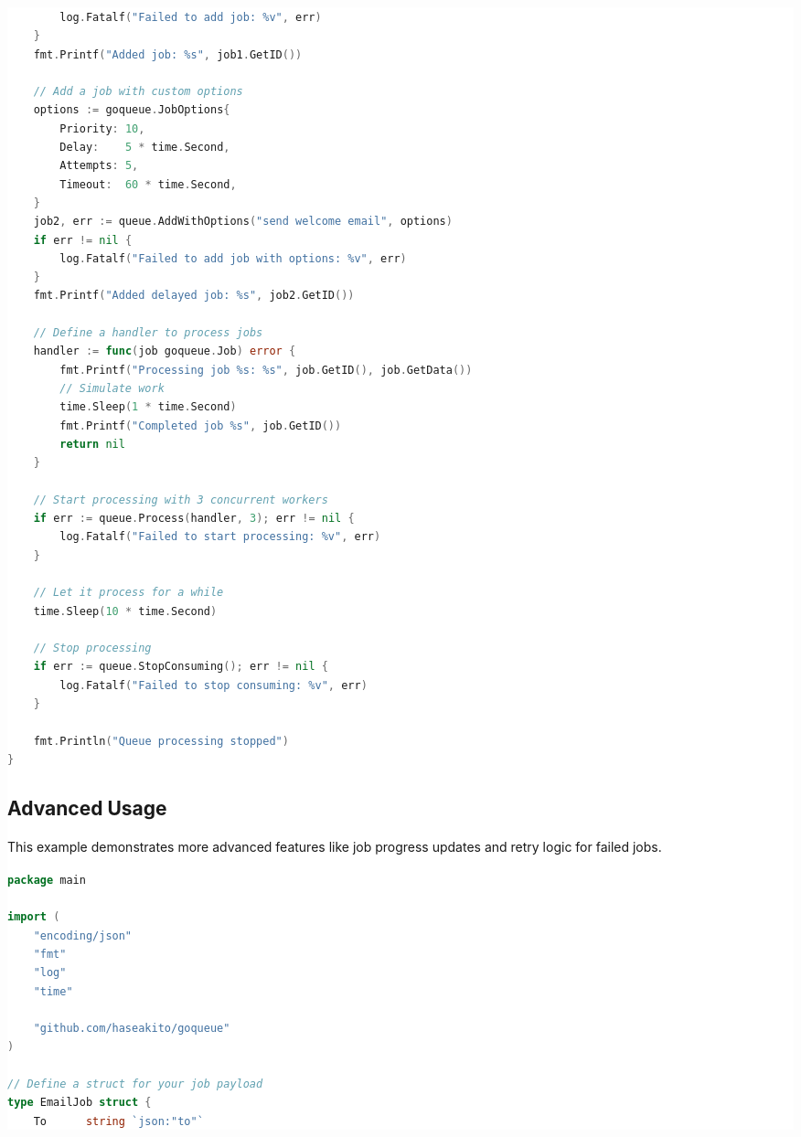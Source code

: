 ```go
		log.Fatalf("Failed to add job: %v", err)
	}
	fmt.Printf("Added job: %s", job1.GetID())

	// Add a job with custom options
	options := goqueue.JobOptions{
		Priority: 10,
		Delay:    5 * time.Second,
		Attempts: 5,
		Timeout:  60 * time.Second,
	}
	job2, err := queue.AddWithOptions("send welcome email", options)
	if err != nil {
		log.Fatalf("Failed to add job with options: %v", err)
	}
	fmt.Printf("Added delayed job: %s", job2.GetID())

	// Define a handler to process jobs
	handler := func(job goqueue.Job) error {
		fmt.Printf("Processing job %s: %s", job.GetID(), job.GetData())
		// Simulate work
		time.Sleep(1 * time.Second)
		fmt.Printf("Completed job %s", job.GetID())
		return nil
	}

	// Start processing with 3 concurrent workers
	if err := queue.Process(handler, 3); err != nil {
		log.Fatalf("Failed to start processing: %v", err)
	}

	// Let it process for a while
	time.Sleep(10 * time.Second)

	// Stop processing
	if err := queue.StopConsuming(); err != nil {
		log.Fatalf("Failed to stop consuming: %v", err)
	}

	fmt.Println("Queue processing stopped")
}
```

## Advanced Usage

This example demonstrates more advanced features like job progress updates and retry logic for failed jobs.

```go
package main

import (
	"encoding/json"
	"fmt"
	"log"
	"time"

	"github.com/haseakito/goqueue"
)

// Define a struct for your job payload
type EmailJob struct {
	To      string `json:"to"`
```
